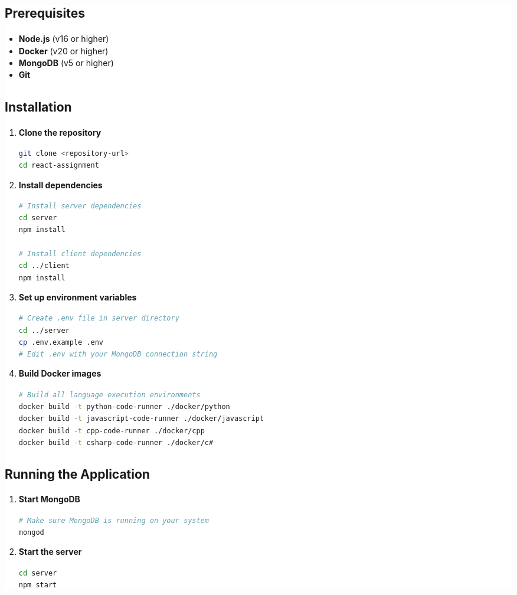 ## Prerequisites

- **Node.js** (v16 or higher)
- **Docker** (v20 or higher)
- **MongoDB** (v5 or higher)
- **Git**

## Installation

1. **Clone the repository**
   ```bash
   git clone <repository-url>
   cd react-assignment
   ```

2. **Install dependencies**
   ```bash
   # Install server dependencies
   cd server
   npm install
   
   # Install client dependencies
   cd ../client
   npm install
   ```

3. **Set up environment variables**
   ```bash
   # Create .env file in server directory
   cd ../server
   cp .env.example .env
   # Edit .env with your MongoDB connection string
   ```

4. **Build Docker images**
   ```bash
   # Build all language execution environments
   docker build -t python-code-runner ./docker/python
   docker build -t javascript-code-runner ./docker/javascript
   docker build -t cpp-code-runner ./docker/cpp
   docker build -t csharp-code-runner ./docker/c#
   ```

## Running the Application

1. **Start MongoDB**
   ```bash
   # Make sure MongoDB is running on your system
   mongod
   ```

2. **Start the server**
   ```bash
   cd server
   npm start
   ```
